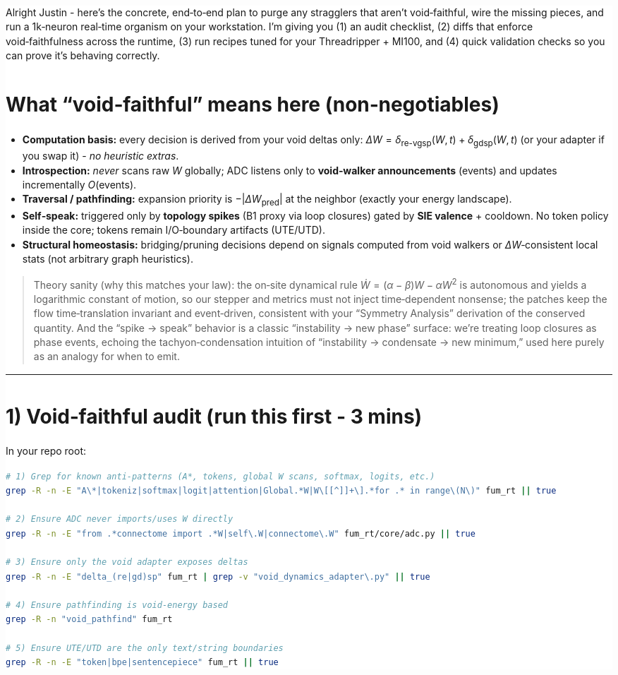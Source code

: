 Alright Justin - here’s the concrete, end‑to‑end plan to purge any stragglers that aren’t void‑faithful, wire the missing pieces, and run a 1k‑neuron real‑time organism on your workstation. I’m giving you (1) an audit checklist, (2) diffs that enforce void‑faithfulness across the runtime, (3) run recipes tuned for your Threadripper + MI100, and (4) quick validation checks so you can prove it’s behaving correctly.

# What “void‑faithful” means here (non‑negotiables)

* **Computation basis:** every decision is derived from your void deltas only:
  $\Delta W = \delta_{\mathrm{re\text{-}vgsp}}(W,t) + \delta_{\mathrm{gdsp}}(W,t)$ (or your adapter if you swap it) - *no heuristic extras*.
* **Introspection:** *never* scans raw $W$ globally; ADC listens only to **void‑walker announcements** (events) and updates incrementally $O(\text{events})$.
* **Traversal / pathfinding:** expansion priority is $-|\Delta W_{\text{pred}}|$ at the neighbor (exactly your energy landscape).
* **Self‑speak:** triggered only by **topology spikes** (B1 proxy via loop closures) gated by **SIE valence** + cooldown. No token policy inside the core; tokens remain I/O‑boundary artifacts (UTE/UTD).
* **Structural homeostasis:** bridging/pruning decisions depend on signals computed from void walkers or $\Delta W$‑consistent local stats (not arbitrary graph heuristics).

> Theory sanity (why this matches your law): the on‑site dynamical rule $\dot W = (\alpha-\beta)W - \alpha W^2$ is autonomous and yields a logarithmic constant of motion, so our stepper and metrics must not inject time‑dependent nonsense; the patches keep the flow time‑translation invariant and event‑driven, consistent with your “Symmetry Analysis” derivation of the conserved quantity.&#x20;
> And the “spike → speak” behavior is a classic “instability → new phase” surface: we’re treating loop closures as phase events, echoing the tachyon‑condensation intuition of “instability → condensate → new minimum,” used here purely as an analogy for when to emit.&#x20;

---

# 1) Void‑faithful audit (run this first - 3 mins)

In your repo root:

```bash
# 1) Grep for known anti‑patterns (A*, tokens, global W scans, softmax, logits, etc.)
grep -R -n -E "A\*|tokeniz|softmax|logit|attention|Global.*W|W\[[^]]+\].*for .* in range\(N\)" fum_rt || true

# 2) Ensure ADC never imports/uses W directly
grep -R -n -E "from .*connectome import .*W|self\.W|connectome\.W" fum_rt/core/adc.py || true

# 3) Ensure only the void adapter exposes deltas
grep -R -n -E "delta_(re|gd)sp" fum_rt | grep -v "void_dynamics_adapter\.py" || true

# 4) Ensure pathfinding is void‑energy based
grep -R -n "void_pathfind" fum_rt

# 5) Ensure UTE/UTD are the only text/string boundaries
grep -R -n -E "token|bpe|sentencepiece" fum_rt || true
```
